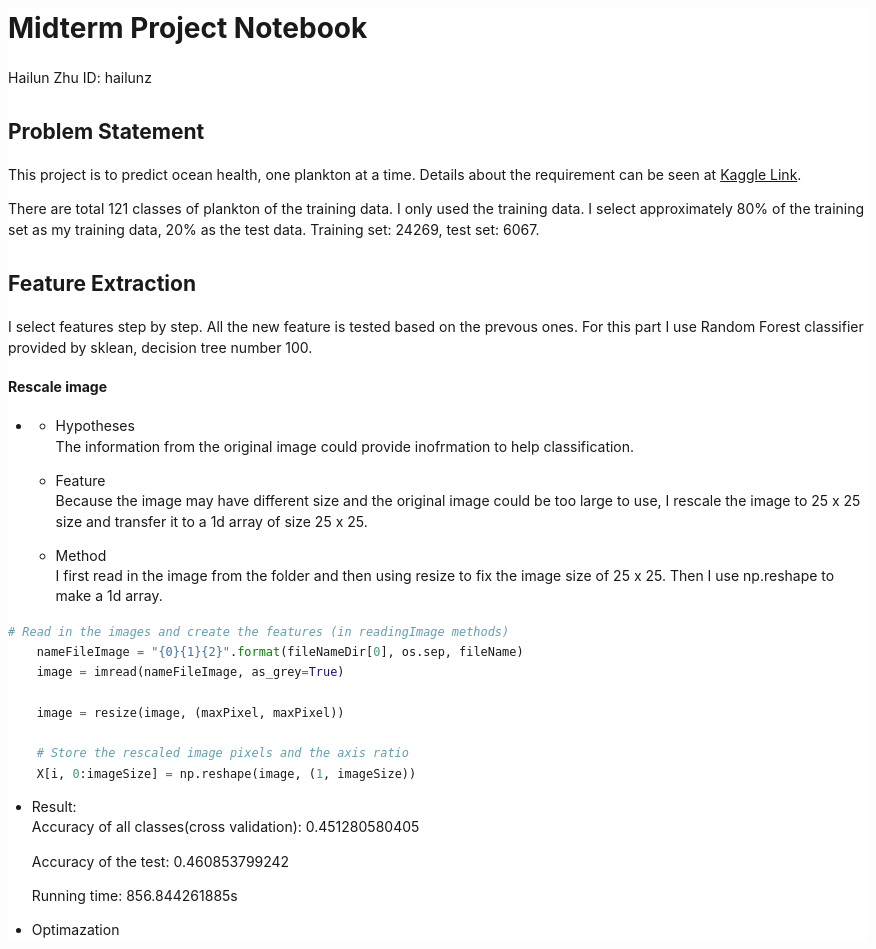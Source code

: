 
# Midterm Project Notebook

Hailun Zhu       ID: hailunz


## Problem Statement


This project is to predict ocean health, one plankton at a time. Details about the requirement can be seen at [Kaggle Link](https://www.kaggle.com/c/datasciencebowl).

There are total 121 classes of plankton of the training data. I only used the training data. I select approximately 80% of the training set as my training data, 20% as the test data. Training set: 24269, test set: 6067.


## Feature Extraction 

I select features step by step. All the new feature is tested based on the prevous ones. For this part I use Random Forest classifier provided by sklean, decision tree number 100.

#### Rescale image 
* 
    * Hypotheses  
    The information from the original image could provide inofrmation to help classification.
        
    * Feature  
    Because the image may have different size and the original image could be too large to use, I rescale the image to 25 x 25 size and transfer it to a 1d array of size 25 x 25.
    
    * Method   
    I first read in the image from the folder and then using resize to fix the image size of 25 x 25. Then I use np.reshape to make a 1d array.


```python
# Read in the images and create the features (in readingImage methods)
    nameFileImage = "{0}{1}{2}".format(fileNameDir[0], os.sep, fileName)
    image = imread(nameFileImage, as_grey=True)
    
    image = resize(image, (maxPixel, maxPixel))
    
    # Store the rescaled image pixels and the axis ratio
    X[i, 0:imageSize] = np.reshape(image, (1, imageSize)) 
```

  
  * Result:   
    Accuracy of all classes(cross validation): 0.451280580405
    
    Accuracy of the test: 0.460853799242
    
    Running time: 856.844261885s
    
    
   * Optimazation  
    